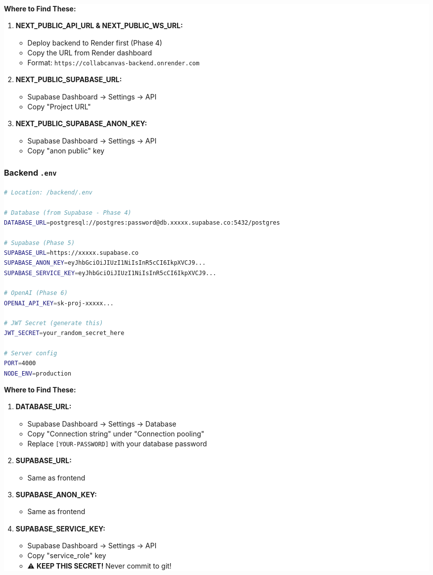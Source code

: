 **Where to Find These:**

1. **NEXT_PUBLIC_API_URL & NEXT_PUBLIC_WS_URL:**
   - Deploy backend to Render first (Phase 4)
   - Copy the URL from Render dashboard
   - Format: `https://collabcanvas-backend.onrender.com`

2. **NEXT_PUBLIC_SUPABASE_URL:**
   - Supabase Dashboard → Settings → API
   - Copy "Project URL"

3. **NEXT_PUBLIC_SUPABASE_ANON_KEY:**
   - Supabase Dashboard → Settings → API
   - Copy "anon public" key

### Backend `.env`

```bash
# Location: /backend/.env

# Database (from Supabase - Phase 4)
DATABASE_URL=postgresql://postgres:password@db.xxxxx.supabase.co:5432/postgres

# Supabase (Phase 5)
SUPABASE_URL=https://xxxxx.supabase.co
SUPABASE_ANON_KEY=eyJhbGciOiJIUzI1NiIsInR5cCI6IkpXVCJ9...
SUPABASE_SERVICE_KEY=eyJhbGciOiJIUzI1NiIsInR5cCI6IkpXVCJ9...

# OpenAI (Phase 6)
OPENAI_API_KEY=sk-proj-xxxxx...

# JWT Secret (generate this)
JWT_SECRET=your_random_secret_here

# Server config
PORT=4000
NODE_ENV=production
```

**Where to Find These:**

1. **DATABASE_URL:**
   - Supabase Dashboard → Settings → Database
   - Copy "Connection string" under "Connection pooling"
   - Replace `[YOUR-PASSWORD]` with your database password

2. **SUPABASE_URL:**
   - Same as frontend

3. **SUPABASE_ANON_KEY:**
   - Same as frontend

4. **SUPABASE_SERVICE_KEY:**
   - Supabase Dashboard → Settings → API
   - Copy "service_role" key
   - ⚠️ **KEEP THIS SECRET!** Never commit to git!
